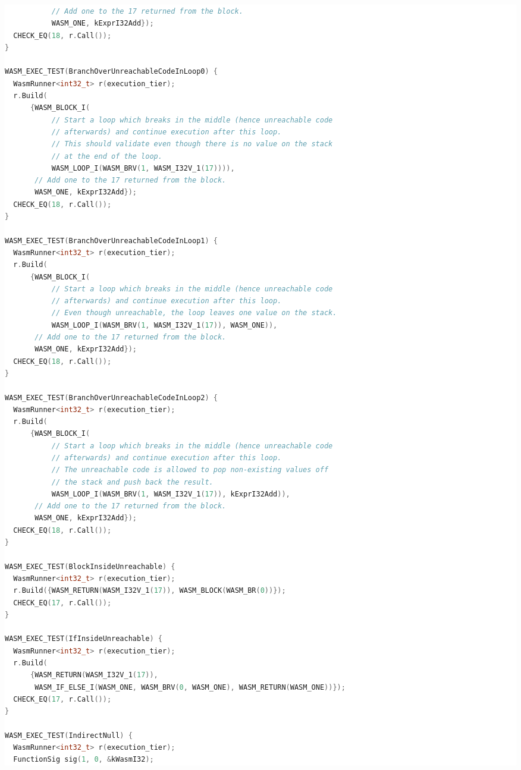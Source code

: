 ```cpp
           // Add one to the 17 returned from the block.
           WASM_ONE, kExprI32Add});
  CHECK_EQ(18, r.Call());
}

WASM_EXEC_TEST(BranchOverUnreachableCodeInLoop0) {
  WasmRunner<int32_t> r(execution_tier);
  r.Build(
      {WASM_BLOCK_I(
           // Start a loop which breaks in the middle (hence unreachable code
           // afterwards) and continue execution after this loop.
           // This should validate even though there is no value on the stack
           // at the end of the loop.
           WASM_LOOP_I(WASM_BRV(1, WASM_I32V_1(17)))),
       // Add one to the 17 returned from the block.
       WASM_ONE, kExprI32Add});
  CHECK_EQ(18, r.Call());
}

WASM_EXEC_TEST(BranchOverUnreachableCodeInLoop1) {
  WasmRunner<int32_t> r(execution_tier);
  r.Build(
      {WASM_BLOCK_I(
           // Start a loop which breaks in the middle (hence unreachable code
           // afterwards) and continue execution after this loop.
           // Even though unreachable, the loop leaves one value on the stack.
           WASM_LOOP_I(WASM_BRV(1, WASM_I32V_1(17)), WASM_ONE)),
       // Add one to the 17 returned from the block.
       WASM_ONE, kExprI32Add});
  CHECK_EQ(18, r.Call());
}

WASM_EXEC_TEST(BranchOverUnreachableCodeInLoop2) {
  WasmRunner<int32_t> r(execution_tier);
  r.Build(
      {WASM_BLOCK_I(
           // Start a loop which breaks in the middle (hence unreachable code
           // afterwards) and continue execution after this loop.
           // The unreachable code is allowed to pop non-existing values off
           // the stack and push back the result.
           WASM_LOOP_I(WASM_BRV(1, WASM_I32V_1(17)), kExprI32Add)),
       // Add one to the 17 returned from the block.
       WASM_ONE, kExprI32Add});
  CHECK_EQ(18, r.Call());
}

WASM_EXEC_TEST(BlockInsideUnreachable) {
  WasmRunner<int32_t> r(execution_tier);
  r.Build({WASM_RETURN(WASM_I32V_1(17)), WASM_BLOCK(WASM_BR(0))});
  CHECK_EQ(17, r.Call());
}

WASM_EXEC_TEST(IfInsideUnreachable) {
  WasmRunner<int32_t> r(execution_tier);
  r.Build(
      {WASM_RETURN(WASM_I32V_1(17)),
       WASM_IF_ELSE_I(WASM_ONE, WASM_BRV(0, WASM_ONE), WASM_RETURN(WASM_ONE))});
  CHECK_EQ(17, r.Call());
}

WASM_EXEC_TEST(IndirectNull) {
  WasmRunner<int32_t> r(execution_tier);
  FunctionSig sig(1, 0, &kWasmI32);
```